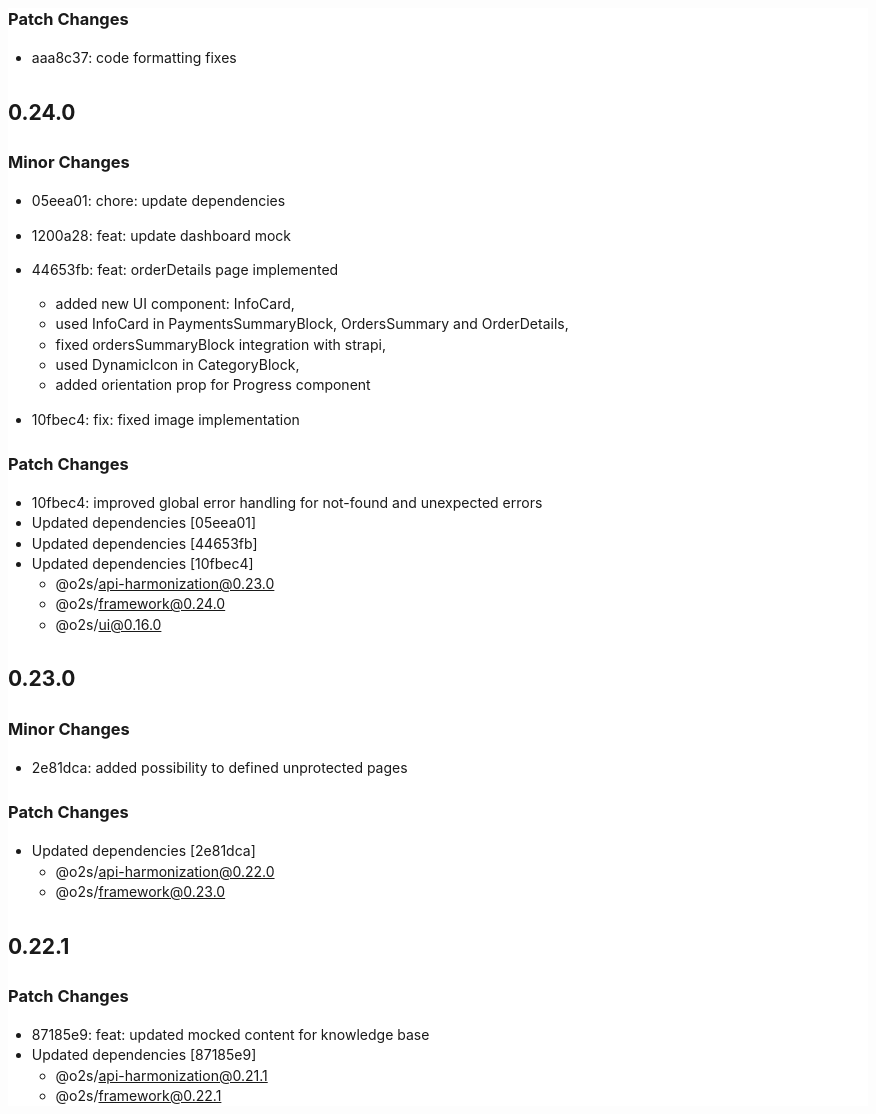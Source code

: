 ### Patch Changes

- aaa8c37: code formatting fixes

## 0.24.0

### Minor Changes

- 05eea01: chore: update dependencies
- 1200a28: feat: update dashboard mock
- 44653fb: feat: orderDetails page implemented

    - added new UI component: InfoCard,
    - used InfoCard in PaymentsSummaryBlock, OrdersSummary and OrderDetails,
    - fixed ordersSummaryBlock integration with strapi,
    - used DynamicIcon in CategoryBlock,
    - added orientation prop for Progress component

- 10fbec4: fix: fixed image implementation

### Patch Changes

- 10fbec4: improved global error handling for not-found and unexpected errors
- Updated dependencies [05eea01]
- Updated dependencies [44653fb]
- Updated dependencies [10fbec4]
    - @o2s/api-harmonization@0.23.0
    - @o2s/framework@0.24.0
    - @o2s/ui@0.16.0

## 0.23.0

### Minor Changes

- 2e81dca: added possibility to defined unprotected pages

### Patch Changes

- Updated dependencies [2e81dca]
    - @o2s/api-harmonization@0.22.0
    - @o2s/framework@0.23.0

## 0.22.1

### Patch Changes

- 87185e9: feat: updated mocked content for knowledge base
- Updated dependencies [87185e9]
    - @o2s/api-harmonization@0.21.1
    - @o2s/framework@0.22.1
